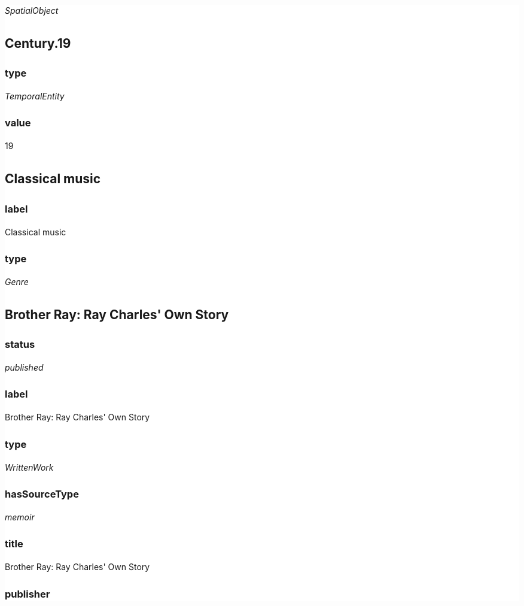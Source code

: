 
*SpatialObject*

## Century.19

### type


*TemporalEntity*

### value


19

## Classical music

### label


Classical music

### type


*Genre*

## Brother Ray: Ray Charles' Own Story

### status


*published*

### label


Brother Ray: Ray Charles' Own Story

### type


*WrittenWork*

### hasSourceType


*memoir*

### title


Brother Ray: Ray Charles' Own Story

### publisher
